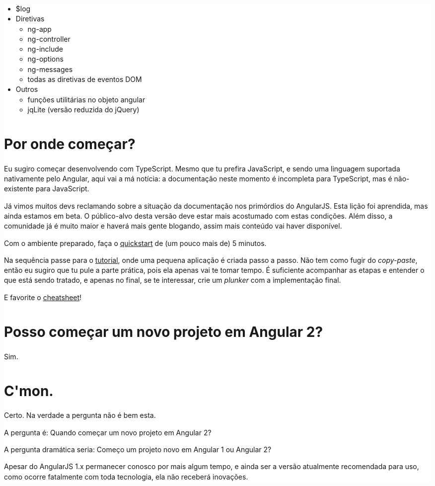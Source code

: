   * $log
* Diretivas
  * ng-app
  * ng-controller
  * ng-include
  * ng-options
  * ng-messages
  * todas as diretivas de eventos DOM
* Outros
  * funções utilitárias no objeto angular
  * jqLite (versão reduzida do jQuery)

# Por onde começar?

Eu sugiro começar desenvolvendo com TypeScript. Mesmo que tu 
prefira JavaScript, e sendo uma linguagem suportada nativamente
pelo Angular, aqui vai a má notícia: a documentação neste momento 
é incompleta para TypeScript, mas é não-existente para JavaScript.

Já vimos muitos devs reclamando sobre a situação da documentação nos 
primórdios do AngularJS. Esta lição foi aprendida, mas ainda estamos 
em beta. O público-alvo desta versão deve estar mais acostumado com 
estas condições. Além disso, a comunidade já é muito maior e haverá 
mais gente blogando, assim mais conteúdo vai haver disponível.

Com o ambiente preparado, faça o [quickstart](https://angular.io/docs/ts/latest/quickstart.html) de (um pouco mais de) 5 minutos.

Na sequência passe para o [tutorial](https://angular.io/docs/ts/latest/tutorial/), onde uma pequena aplicação é criada passo a passo.
Não tem como fugir do *copy-paste*, então eu sugiro que tu pule a parte prática, pois ela 
apenas vai te tomar tempo. É suficiente acompanhar as etapas e entender o que está sendo
tratado, e apenas no final, se te interessar, crie um *plunker* com
a implementação final.

E favorite o [cheatsheet](https://angular.io/docs/ts/latest/guide/cheatsheet.html)!

# Posso começar um novo projeto em Angular 2?

Sim.

# C'mon.

Certo. Na verdade a pergunta não é bem esta. 

A pergunta é: Quando começar um novo projeto em Angular 2?

A pergunta dramática seria: Começo um projeto novo em Angular 1 ou Angular 2?

Apesar do AngularJS 1.x permanecer conosco por mais algum tempo, e ainda 
ser a versão atualmente recomendada para uso, como ocorre fatalmente com 
toda tecnologia, ela não receberá inovações.
